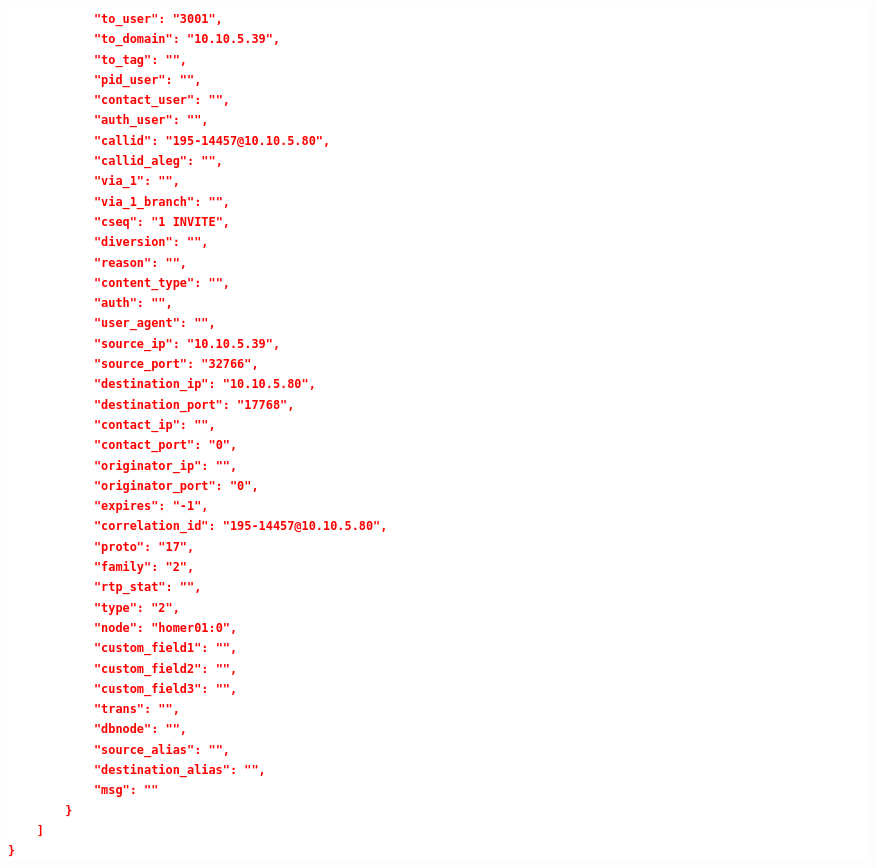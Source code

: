 ```json
            "to_user": "3001",
            "to_domain": "10.10.5.39",
            "to_tag": "",
            "pid_user": "",
            "contact_user": "",
            "auth_user": "",
            "callid": "195-14457@10.10.5.80",
            "callid_aleg": "",
            "via_1": "",
            "via_1_branch": "",
            "cseq": "1 INVITE",
            "diversion": "",
            "reason": "",
            "content_type": "",
            "auth": "",
            "user_agent": "",
            "source_ip": "10.10.5.39",
            "source_port": "32766",
            "destination_ip": "10.10.5.80",
            "destination_port": "17768",
            "contact_ip": "",
            "contact_port": "0",
            "originator_ip": "",
            "originator_port": "0",
            "expires": "-1",
            "correlation_id": "195-14457@10.10.5.80",
            "proto": "17",
            "family": "2",
            "rtp_stat": "",
            "type": "2",
            "node": "homer01:0",
            "custom_field1": "",
            "custom_field2": "",
            "custom_field3": "",
            "trans": "",
            "dbnode": "",
            "source_alias": "",
            "destination_alias": "",
            "msg": ""
        }
    ]
}
```